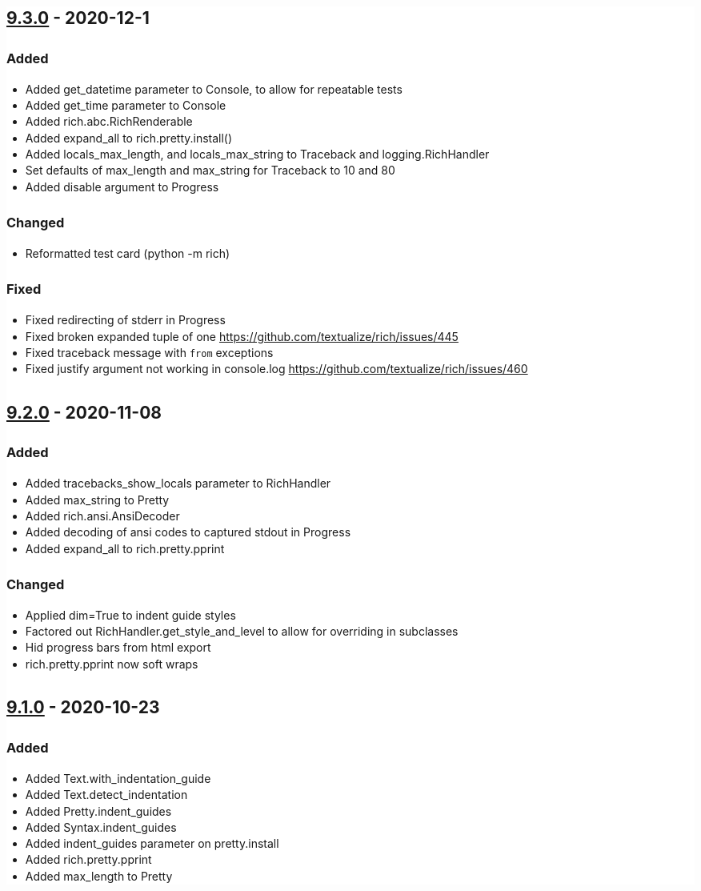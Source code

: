 ## [9.3.0] - 2020-12-1

### Added

- Added get_datetime parameter to Console, to allow for repeatable tests
- Added get_time parameter to Console
- Added rich.abc.RichRenderable
- Added expand_all to rich.pretty.install()
- Added locals_max_length, and locals_max_string to Traceback and logging.RichHandler
- Set defaults of max_length and max_string for Traceback to 10 and 80
- Added disable argument to Progress

### Changed

- Reformatted test card (python -m rich)

### Fixed

- Fixed redirecting of stderr in Progress
- Fixed broken expanded tuple of one https://github.com/textualize/rich/issues/445
- Fixed traceback message with `from` exceptions
- Fixed justify argument not working in console.log https://github.com/textualize/rich/issues/460

## [9.2.0] - 2020-11-08

### Added

- Added tracebacks_show_locals parameter to RichHandler
- Added max_string to Pretty
- Added rich.ansi.AnsiDecoder
- Added decoding of ansi codes to captured stdout in Progress
- Added expand_all to rich.pretty.pprint

### Changed

- Applied dim=True to indent guide styles
- Factored out RichHandler.get_style_and_level to allow for overriding in subclasses
- Hid progress bars from html export
- rich.pretty.pprint now soft wraps

## [9.1.0] - 2020-10-23

### Added

- Added Text.with_indentation_guide
- Added Text.detect_indentation
- Added Pretty.indent_guides
- Added Syntax.indent_guides
- Added indent_guides parameter on pretty.install
- Added rich.pretty.pprint
- Added max_length to Pretty


[13.3.1]: https://github.com/textualize/rich/compare/v13.3.0...v13.3.1
[13.3.0]: https://github.com/textualize/rich/compare/v13.2.0...v13.3.0
[13.2.0]: https://github.com/textualize/rich/compare/v13.1.0...v13.2.0
[13.1.0]: https://github.com/textualize/rich/compare/v13.0.1...v13.1.0
[13.0.1]: https://github.com/textualize/rich/compare/v13.0.0...v13.0.1
[13.0.0]: https://github.com/textualize/rich/compare/v12.6.0...v13.0.0
[12.6.0]: https://github.com/textualize/rich/compare/v12.5.2...v12.6.0
[12.5.2]: https://github.com/textualize/rich/compare/v12.5.1...v12.5.2
[12.5.1]: https://github.com/textualize/rich/compare/v12.5.0...v12.5.1
[12.5.0]: https://github.com/textualize/rich/compare/v12.4.4...v12.5.0
[12.4.4]: https://github.com/textualize/rich/compare/v12.4.3...v12.4.4
[12.4.3]: https://github.com/textualize/rich/compare/v12.4.2...v12.4.3
[12.4.2]: https://github.com/textualize/rich/compare/v12.4.1...v12.4.2
[12.4.1]: https://github.com/textualize/rich/compare/v12.4.0...v12.4.1
[12.4.0]: https://github.com/textualize/rich/compare/v12.3.0...v12.4.0
[12.3.0]: https://github.com/textualize/rich/compare/v12.2.0...v12.3.0
[12.2.0]: https://github.com/textualize/rich/compare/v12.1.0...v12.2.0
[12.1.0]: https://github.com/textualize/rich/compare/v12.0.1...v12.1.0
[12.0.1]: https://github.com/textualize/rich/compare/v12.0.0...v12.0.1
[12.0.0]: https://github.com/textualize/rich/compare/v11.2.0...v12.0.0
[11.2.0]: https://github.com/textualize/rich/compare/v11.1.0...v11.2.0
[11.1.0]: https://github.com/textualize/rich/compare/v11.0.0...v11.1.0
[11.0.0]: https://github.com/textualize/rich/compare/v10.16.1...v11.0.0
[10.16.2]: https://github.com/textualize/rich/compare/v10.16.1...v10.16.2
[10.16.1]: https://github.com/textualize/rich/compare/v10.16.0...v10.16.1
[10.16.0]: https://github.com/textualize/rich/compare/v10.15.2...v10.16.0
[10.15.2]: https://github.com/textualize/rich/compare/v10.15.1...v10.15.2
[10.15.1]: https://github.com/textualize/rich/compare/v10.15.0...v10.15.1
[10.15.0]: https://github.com/textualize/rich/compare/v10.14.0...v10.15.0
[10.14.0]: https://github.com/textualize/rich/compare/v10.13.0...v10.14.0
[10.13.0]: https://github.com/textualize/rich/compare/v10.12.0...v10.13.0
[10.12.0]: https://github.com/textualize/rich/compare/v10.11.0...v10.12.0
[10.11.0]: https://github.com/textualize/rich/compare/v10.10.0...v10.11.0
[10.10.0]: https://github.com/textualize/rich/compare/v10.9.0...v10.10.0
[10.9.0]: https://github.com/textualize/rich/compare/v10.8.0...v10.9.0
[10.8.0]: https://github.com/textualize/rich/compare/v10.7.0...v10.8.0
[10.7.0]: https://github.com/textualize/rich/compare/v10.6.0...v10.7.0
[10.6.0]: https://github.com/textualize/rich/compare/v10.5.0...v10.6.0
[10.5.0]: https://github.com/textualize/rich/compare/v10.4.0...v10.5.0
[10.4.0]: https://github.com/textualize/rich/compare/v10.3.0...v10.4.0
[10.3.0]: https://github.com/textualize/rich/compare/v10.2.2...v10.3.0
[10.2.2]: https://github.com/textualize/rich/compare/v10.2.1...v10.2.2
[10.2.1]: https://github.com/textualize/rich/compare/v10.2.0...v10.2.1
[10.2.0]: https://github.com/textualize/rich/compare/v10.1.0...v10.2.0
[10.1.0]: https://github.com/textualize/rich/compare/v10.0.1...v10.1.0
[10.0.1]: https://github.com/textualize/rich/compare/v10.0.0...v10.0.1
[10.0.0]: https://github.com/textualize/rich/compare/v9.13.0...v10.0.0
[9.13.0]: https://github.com/textualize/rich/compare/v9.12.4...v9.13.0
[9.12.4]: https://github.com/textualize/rich/compare/v9.12.3...v9.12.4
[9.12.3]: https://github.com/textualize/rich/compare/v9.12.2...v9.12.3
[9.12.2]: https://github.com/textualize/rich/compare/v9.12.1...v9.12.2
[9.12.1]: https://github.com/textualize/rich/compare/v9.12.0...v9.12.1
[9.12.0]: https://github.com/textualize/rich/compare/v9.11.1...v9.12.0
[9.11.1]: https://github.com/textualize/rich/compare/v9.11.0...v9.11.1
[9.11.0]: https://github.com/textualize/rich/compare/v9.10.0...v9.11.0
[9.10.0]: https://github.com/textualize/rich/compare/v9.9.0...v9.10.0
[9.9.0]: https://github.com/textualize/rich/compare/v9.8.2...v9.9.0
[9.8.2]: https://github.com/textualize/rich/compare/v9.8.1...v9.8.2
[9.8.1]: https://github.com/textualize/rich/compare/v9.8.0...v9.8.1
[9.8.0]: https://github.com/textualize/rich/compare/v9.7.0...v9.8.0
[9.7.0]: https://github.com/textualize/rich/compare/v9.6.2...v9.7.0
[9.6.2]: https://github.com/textualize/rich/compare/v9.6.1...v9.6.2
[9.6.1]: https://github.com/textualize/rich/compare/v9.6.0...v9.6.1
[9.6.0]: https://github.com/textualize/rich/compare/v9.5.1...v9.6.0
[9.5.1]: https://github.com/textualize/rich/compare/v9.5.0...v9.5.1
[9.5.0]: https://github.com/textualize/rich/compare/v9.4.0...v9.5.0
[9.4.0]: https://github.com/textualize/rich/compare/v9.3.0...v9.4.0
[9.3.0]: https://github.com/textualize/rich/compare/v9.2.0...v9.3.0
[9.2.0]: https://github.com/textualize/rich/compare/v9.1.0...v9.2.0
[9.1.0]: https://github.com/textualize/rich/compare/v9.0.1...v9.1.0
[9.0.1]: https://github.com/textualize/rich/compare/v9.0.0...v9.0.1
[9.0.0]: https://github.com/textualize/rich/compare/v8.0.0...v9.0.0
[8.0.0]: https://github.com/textualize/rich/compare/v7.1.0...v8.0.0
[7.1.0]: https://github.com/textualize/rich/compare/v7.0.0...v7.1.0
[7.0.0]: https://github.com/textualize/rich/compare/v6.2.0...v7.0.0
[6.2.0]: https://github.com/textualize/rich/compare/v6.1.2...v6.2.0
[6.1.2]: https://github.com/textualize/rich/compare/v6.1.1...v6.1.2
[6.1.1]: https://github.com/textualize/rich/compare/v6.1.0...v6.1.1
[6.1.0]: https://github.com/textualize/rich/compare/v6.0.0...v6.1.0
[6.0.0]: https://github.com/textualize/rich/compare/v5.2.1...v6.0.0
[5.2.1]: https://github.com/textualize/rich/compare/v5.2.0...v5.2.1
[5.2.0]: https://github.com/textualize/rich/compare/v5.1.2...v5.2.0
[5.1.2]: https://github.com/textualize/rich/compare/v5.1.1...v5.1.2
[5.1.1]: https://github.com/textualize/rich/compare/v5.1.0...v5.1.1
[5.1.0]: https://github.com/textualize/rich/compare/v5.0.0...v5.1.0
[5.0.0]: https://github.com/textualize/rich/compare/v4.2.2...v5.0.0
[4.2.2]: https://github.com/textualize/rich/compare/v4.2.1...v4.2.2
[4.2.1]: https://github.com/textualize/rich/compare/v4.2.0...v4.2.1
[4.2.0]: https://github.com/textualize/rich/compare/v4.1.0...v4.2.0
[4.1.0]: https://github.com/textualize/rich/compare/v4.0.0...v4.1.0
[4.0.0]: https://github.com/textualize/rich/compare/v3.4.1...v4.0.0
[3.4.1]: https://github.com/textualize/rich/compare/v3.4.0...v3.4.1
[3.4.0]: https://github.com/textualize/rich/compare/v3.3.2...v3.4.0
[3.3.2]: https://github.com/textualize/rich/compare/v3.3.1...v3.3.2
[3.3.1]: https://github.com/textualize/rich/compare/v3.3.0...v3.3.1
[3.3.0]: https://github.com/textualize/rich/compare/v3.2.0...v3.3.0
[3.2.0]: https://github.com/textualize/rich/compare/v3.1.0...v3.2.0
[3.1.0]: https://github.com/textualize/rich/compare/v3.0.5...v3.1.0
[3.0.5]: https://github.com/textualize/rich/compare/v3.0.4...v3.0.5
[3.0.4]: https://github.com/textualize/rich/compare/v3.0.3...v3.0.4
[3.0.3]: https://github.com/textualize/rich/compare/v3.0.2...v3.0.3
[3.0.2]: https://github.com/textualize/rich/compare/v3.0.1...v3.0.2
[3.0.1]: https://github.com/textualize/rich/compare/v3.0.0...v3.0.1
[3.0.0]: https://github.com/textualize/rich/compare/v2.3.1...v3.0.0
[2.3.1]: https://github.com/textualize/rich/compare/v2.3.0...v2.3.1
[2.3.0]: https://github.com/textualize/rich/compare/v2.2.6...v2.3.0
[2.2.6]: https://github.com/textualize/rich/compare/v2.2.5...v2.2.6
[2.2.5]: https://github.com/textualize/rich/compare/v2.2.4...v2.2.5
[2.2.4]: https://github.com/textualize/rich/compare/v2.2.3...v2.2.4
[2.2.3]: https://github.com/textualize/rich/compare/v2.2.2...v2.2.3
[2.2.2]: https://github.com/textualize/rich/compare/v2.2.1...v2.2.2
[2.2.1]: https://github.com/textualize/rich/compare/v2.2.0...v2.2.1
[2.2.0]: https://github.com/textualize/rich/compare/v2.1.0...v2.2.0
[2.1.0]: https://github.com/textualize/rich/compare/v2.0.1...v2.1.0
[2.0.1]: https://github.com/textualize/rich/compare/v2.0.0...v2.0.1
[2.0.0]: https://github.com/textualize/rich/compare/v1.3.1...v2.0.0
[1.3.1]: https://github.com/textualize/rich/compare/v1.3.0...v1.3.1
[1.3.0]: https://github.com/textualize/rich/compare/v1.2.3...v1.3.0
[1.2.3]: https://github.com/textualize/rich/compare/v1.2.2...v1.2.3
[1.2.2]: https://github.com/textualize/rich/compare/v1.2.1...v1.2.2
[1.2.1]: https://github.com/textualize/rich/compare/v1.2.0...v1.2.1
[1.2.0]: https://github.com/textualize/rich/compare/v1.1.9...v1.2.0
[1.1.9]: https://github.com/textualize/rich/compare/v1.1.8...v1.1.9
[1.1.8]: https://github.com/textualize/rich/compare/v1.1.7...v1.1.8
[1.1.7]: https://github.com/textualize/rich/compare/v1.1.6...v1.1.7
[1.1.6]: https://github.com/textualize/rich/compare/v1.1.5...v1.1.6
[1.1.5]: https://github.com/textualize/rich/compare/v1.1.4...v1.1.5
[1.1.4]: https://github.com/textualize/rich/compare/v1.1.3...v1.1.4
[1.1.3]: https://github.com/textualize/rich/compare/v1.1.2...v1.1.3
[1.1.2]: https://github.com/textualize/rich/compare/v1.1.1...v1.1.2
[1.1.1]: https://github.com/textualize/rich/compare/v1.1.0...v1.1.1
[1.1.0]: https://github.com/textualize/rich/compare/v1.0.3...v1.1.0
[1.0.3]: https://github.com/textualize/rich/compare/v1.0.2...v1.0.3
[1.0.2]: https://github.com/textualize/rich/compare/v1.0.1...v1.0.2
[1.0.1]: https://github.com/textualize/rich/compare/v1.0.0...v1.0.1
[1.0.0]: https://github.com/textualize/rich/compare/v0.8.13...v1.0.0
[0.8.13]: https://github.com/textualize/rich/compare/v0.8.12...v0.8.13
[0.8.12]: https://github.com/textualize/rich/compare/v0.8.11...v0.8.12
[0.8.11]: https://github.com/textualize/rich/compare/v0.8.10...v0.8.11
[0.8.10]: https://github.com/textualize/rich/compare/v0.8.9...v0.8.10
[0.8.9]: https://github.com/textualize/rich/compare/v0.8.8...v0.8.9
[0.8.8]: https://github.com/textualize/rich/compare/v0.8.7...v0.8.8
[0.8.7]: https://github.com/textualize/rich/compare/v0.8.6...v0.8.7
[0.8.6]: https://github.com/textualize/rich/compare/v0.8.5...v0.8.6
[0.8.5]: https://github.com/textualize/rich/compare/v0.8.4...v0.8.5
[0.8.4]: https://github.com/textualize/rich/compare/v0.8.3...v0.8.4
[0.8.3]: https://github.com/textualize/rich/compare/v0.8.2...v0.8.3
[0.8.2]: https://github.com/textualize/rich/compare/v0.8.1...v0.8.2
[0.8.1]: https://github.com/textualize/rich/compare/v0.8.0...v0.8.1
[0.8.0]: https://github.com/textualize/rich/compare/v0.7.2...v0.8.0
[0.7.2]: https://github.com/textualize/rich/compare/v0.7.1...v0.7.2
[0.7.1]: https://github.com/textualize/rich/compare/v0.7.0...v0.7.1
[0.7.0]: https://github.com/textualize/rich/compare/v0.6.0...v0.7.0
[0.6.0]: https://github.com/textualize/rich/compare/v0.5.0...v0.6.0
[0.5.0]: https://github.com/textualize/rich/compare/v0.4.1...v0.5.0
[0.4.1]: https://github.com/textualize/rich/compare/v0.4.0...v0.4.1
[0.4.0]: https://github.com/textualize/rich/compare/v0.3.3...v0.4.0
[0.3.3]: https://github.com/textualize/rich/compare/v0.3.2...v0.3.3
[0.3.2]: https://github.com/textualize/rich/compare/v0.3.1...v0.3.2
[0.3.1]: https://github.com/textualize/rich/compare/v0.3.0...v0.3.1
[0.3.0]: https://github.com/textualize/rich/compare/v0.2.0...v0.3.0